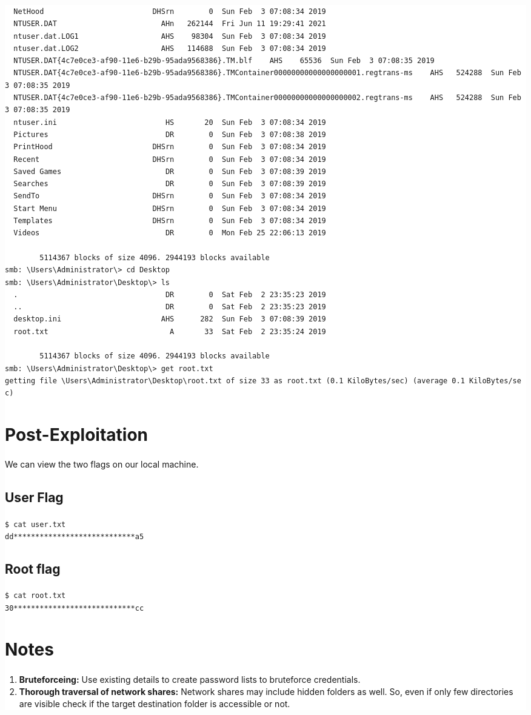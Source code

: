 ```
  NetHood                         DHSrn        0  Sun Feb  3 07:08:34 2019
  NTUSER.DAT                        AHn   262144  Fri Jun 11 19:29:41 2021
  ntuser.dat.LOG1                   AHS    98304  Sun Feb  3 07:08:34 2019
  ntuser.dat.LOG2                   AHS   114688  Sun Feb  3 07:08:34 2019
  NTUSER.DAT{4c7e0ce3-af90-11e6-b29b-95ada9568386}.TM.blf    AHS    65536  Sun Feb  3 07:08:35 2019
  NTUSER.DAT{4c7e0ce3-af90-11e6-b29b-95ada9568386}.TMContainer00000000000000000001.regtrans-ms    AHS   524288  Sun Feb  3 07:08:35 2019
  NTUSER.DAT{4c7e0ce3-af90-11e6-b29b-95ada9568386}.TMContainer00000000000000000002.regtrans-ms    AHS   524288  Sun Feb  3 07:08:35 2019
  ntuser.ini                         HS       20  Sun Feb  3 07:08:34 2019
  Pictures                           DR        0  Sun Feb  3 07:08:38 2019
  PrintHood                       DHSrn        0  Sun Feb  3 07:08:34 2019
  Recent                          DHSrn        0  Sun Feb  3 07:08:34 2019
  Saved Games                        DR        0  Sun Feb  3 07:08:39 2019
  Searches                           DR        0  Sun Feb  3 07:08:39 2019
  SendTo                          DHSrn        0  Sun Feb  3 07:08:34 2019
  Start Menu                      DHSrn        0  Sun Feb  3 07:08:34 2019
  Templates                       DHSrn        0  Sun Feb  3 07:08:34 2019
  Videos                             DR        0  Mon Feb 25 22:06:13 2019

		5114367 blocks of size 4096. 2944193 blocks available
smb: \Users\Administrator\> cd Desktop
smb: \Users\Administrator\Desktop\> ls
  .                                  DR        0  Sat Feb  2 23:35:23 2019
  ..                                 DR        0  Sat Feb  2 23:35:23 2019
  desktop.ini                       AHS      282  Sun Feb  3 07:08:39 2019
  root.txt                            A       33  Sat Feb  2 23:35:24 2019

		5114367 blocks of size 4096. 2944193 blocks available
smb: \Users\Administrator\Desktop\> get root.txt 
getting file \Users\Administrator\Desktop\root.txt of size 33 as root.txt (0.1 KiloBytes/sec) (average 0.1 KiloBytes/sec)
```

# Post-Exploitation
We can view the two flags on our local machine.
## **User Flag**
```
$ cat user.txt                           
dd****************************a5
```

## **Root flag**
```
$ cat root.txt                                                    
30****************************cc
```
# Notes
1. **Bruteforceing:** Use existing details to create password lists to bruteforce credentials.
2. **Thorough traversal of network shares:** Network shares may include hidden folders as well. So, even if only few directories are visible check if the target destination folder is accessible or not.